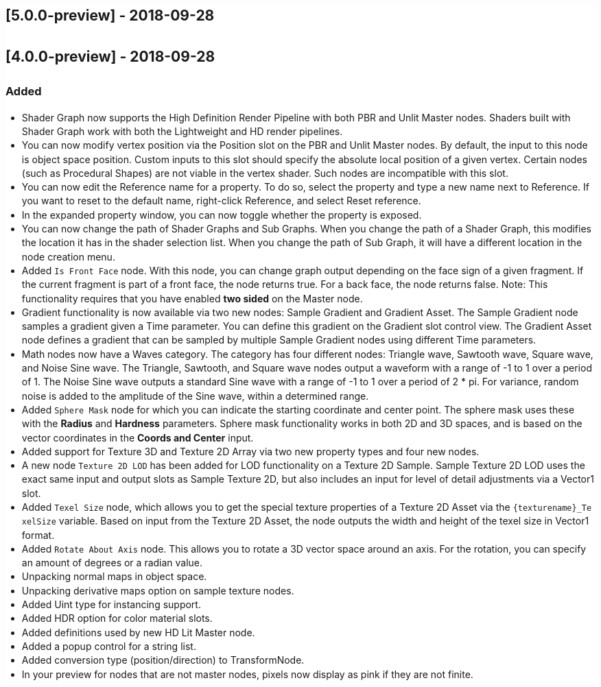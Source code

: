 ## [5.0.0-preview] - 2018-09-28

## [4.0.0-preview] - 2018-09-28
### Added
- Shader Graph now supports the High Definition Render Pipeline with both PBR and Unlit Master nodes. Shaders built with Shader Graph work with both the Lightweight and HD render pipelines.
- You can now modify vertex position via the Position slot on the PBR and Unlit Master nodes. By default, the input to this node is object space position. Custom inputs to this slot should specify the absolute local position of a given vertex. Certain nodes (such as Procedural Shapes) are not viable in the vertex shader. Such nodes are incompatible with this slot.
- You can now edit the Reference name for a property. To do so, select the property and type a new name next to Reference. If you want to reset to the default name, right-click Reference, and select Reset reference.
- In the expanded property window, you can now toggle whether the property is exposed.
- You can now change the path of Shader Graphs and Sub Graphs. When you change the path of a Shader Graph, this modifies the location it has in the shader selection list. When you change the path of Sub Graph, it will have a different location in the node creation menu.
- Added `Is Front Face` node. With this node, you can change graph output depending on the face sign of a given fragment. If the current fragment is part of a front face, the node returns true. For a back face, the node returns false. Note: This functionality requires that you have enabled **two sided** on the Master node.
- Gradient functionality is now available via two new nodes: Sample Gradient and Gradient Asset. The Sample Gradient node samples a gradient given a Time parameter. You can define this gradient on the Gradient slot control view. The Gradient Asset node defines a gradient that can be sampled by multiple Sample Gradient nodes using different Time parameters.
- Math nodes now have a Waves category. The category has four different nodes: Triangle wave, Sawtooth wave, Square wave, and Noise Sine wave. The Triangle, Sawtooth, and Square wave nodes output a waveform with a range of -1 to 1 over a period of 1. The Noise Sine wave outputs a standard Sine wave with a range of -1 to 1 over a period of 2 * pi. For variance, random noise is added to the amplitude of the Sine wave, within a determined range.
- Added `Sphere Mask` node for which you can indicate the starting coordinate and center point. The sphere mask uses these with the **Radius** and **Hardness** parameters. Sphere mask functionality works in both 2D and 3D spaces, and is based on the vector coordinates in the **Coords and Center** input.
- Added support for Texture 3D and Texture 2D Array via two new property types and four new nodes.
- A new node `Texture 2D LOD` has been added for LOD functionality on a Texture 2D Sample. Sample Texture 2D LOD uses the exact same input and output slots as Sample Texture 2D, but also includes an input for level of detail adjustments via a Vector1 slot.
- Added `Texel Size` node, which allows you to get the special texture properties of a Texture 2D Asset via the `{texturename}_TexelSize` variable. Based on input from the Texture 2D Asset, the node outputs the width and height of the texel size in Vector1 format.
- Added `Rotate About Axis` node. This allows you to rotate a 3D vector space around an axis. For the rotation, you can specify an amount of degrees or a radian value.
- Unpacking normal maps in object space.
- Unpacking derivative maps option on sample texture nodes.
- Added Uint type for instancing support.
- Added HDR option for color material slots.
- Added definitions used by new HD Lit Master node.
- Added a popup control for a string list.
- Added conversion type (position/direction) to TransformNode.
- In your preview for nodes that are not master nodes, pixels now display as pink if they are not finite.
